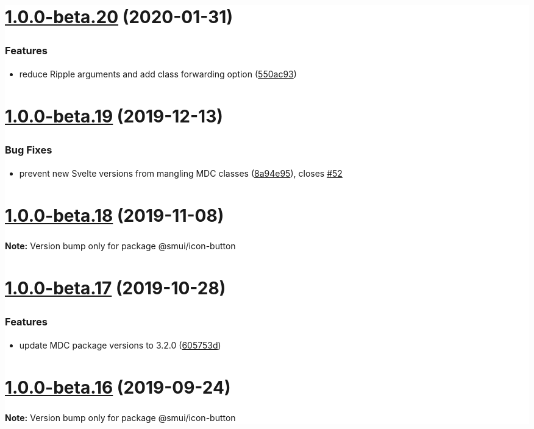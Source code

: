 



# [1.0.0-beta.20](https://github.com/hperrin/svelte-material-ui/compare/v1.0.0-beta.19...v1.0.0-beta.20) (2020-01-31)


### Features

* reduce Ripple arguments and add class forwarding option ([550ac93](https://github.com/hperrin/svelte-material-ui/commit/550ac93cc6d4dfa18eee70f6c1db55f1971cd8fc))





# [1.0.0-beta.19](https://github.com/hperrin/svelte-material-ui/compare/v1.0.0-beta.18...v1.0.0-beta.19) (2019-12-13)


### Bug Fixes

* prevent new Svelte versions from mangling MDC classes ([8a94e95](https://github.com/hperrin/svelte-material-ui/commit/8a94e95574c36595158603c83b3d79892fe4af4d)), closes [#52](https://github.com/hperrin/svelte-material-ui/issues/52)





# [1.0.0-beta.18](https://github.com/hperrin/svelte-material-ui/compare/v1.0.0-beta.17...v1.0.0-beta.18) (2019-11-08)

**Note:** Version bump only for package @smui/icon-button





# [1.0.0-beta.17](https://github.com/hperrin/svelte-material-ui/compare/v1.0.0-beta.16...v1.0.0-beta.17) (2019-10-28)


### Features

* update MDC package versions to 3.2.0 ([605753d](https://github.com/hperrin/svelte-material-ui/commit/605753dd3fe121eba2654498f62f8ddd57a9e3b9))





# [1.0.0-beta.16](https://github.com/hperrin/svelte-material-ui/compare/v1.0.0-beta.15...v1.0.0-beta.16) (2019-09-24)

**Note:** Version bump only for package @smui/icon-button
